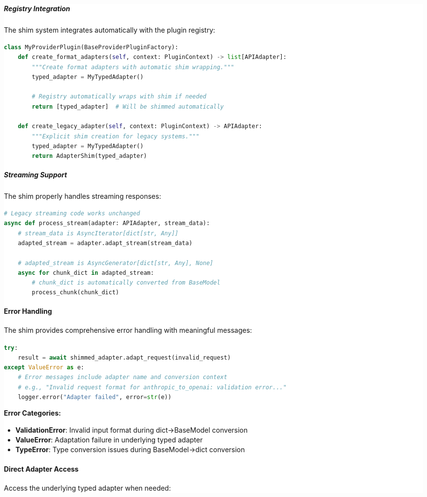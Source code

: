 ##### Registry Integration

The shim system integrates automatically with the plugin registry:

```python
class MyProviderPlugin(BaseProviderPluginFactory):
    def create_format_adapters(self, context: PluginContext) -> list[APIAdapter]:
        """Create format adapters with automatic shim wrapping."""
        typed_adapter = MyTypedAdapter()

        # Registry automatically wraps with shim if needed
        return [typed_adapter]  # Will be shimmed automatically

    def create_legacy_adapter(self, context: PluginContext) -> APIAdapter:
        """Explicit shim creation for legacy systems."""
        typed_adapter = MyTypedAdapter()
        return AdapterShim(typed_adapter)
```

##### Streaming Support

The shim properly handles streaming responses:

```python
# Legacy streaming code works unchanged
async def process_stream(adapter: APIAdapter, stream_data):
    # stream_data is AsyncIterator[dict[str, Any]]
    adapted_stream = adapter.adapt_stream(stream_data)

    # adapted_stream is AsyncGenerator[dict[str, Any], None]
    async for chunk_dict in adapted_stream:
        # chunk_dict is automatically converted from BaseModel
        process_chunk(chunk_dict)
```

#### Error Handling

The shim provides comprehensive error handling with meaningful messages:

```python
try:
    result = await shimmed_adapter.adapt_request(invalid_request)
except ValueError as e:
    # Error messages include adapter name and conversion context
    # e.g., "Invalid request format for anthropic_to_openai: validation error..."
    logger.error("Adapter failed", error=str(e))
```

**Error Categories:**
- **ValidationError**: Invalid input format during dict→BaseModel conversion
- **ValueError**: Adaptation failure in underlying typed adapter
- **TypeError**: Type conversion issues during BaseModel→dict conversion

#### Direct Adapter Access

Access the underlying typed adapter when needed:
